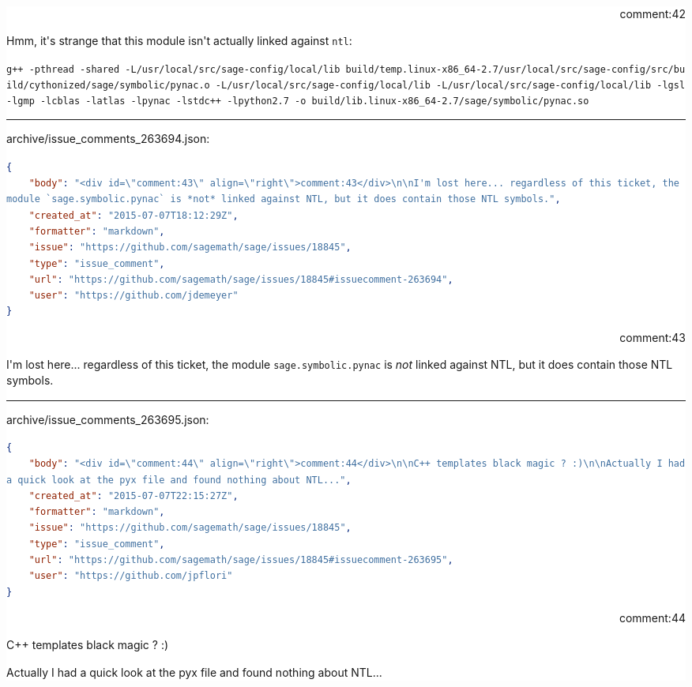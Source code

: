 
<div id="comment:42" align="right">comment:42</div>

Hmm, it's strange that this module isn't actually linked against `ntl`:

```
g++ -pthread -shared -L/usr/local/src/sage-config/local/lib build/temp.linux-x86_64-2.7/usr/local/src/sage-config/src/build/cythonized/sage/symbolic/pynac.o -L/usr/local/src/sage-config/local/lib -L/usr/local/src/sage-config/local/lib -lgsl -lgmp -lcblas -latlas -lpynac -lstdc++ -lpython2.7 -o build/lib.linux-x86_64-2.7/sage/symbolic/pynac.so
```



---

archive/issue_comments_263694.json:
```json
{
    "body": "<div id=\"comment:43\" align=\"right\">comment:43</div>\n\nI'm lost here... regardless of this ticket, the module `sage.symbolic.pynac` is *not* linked against NTL, but it does contain those NTL symbols.",
    "created_at": "2015-07-07T18:12:29Z",
    "formatter": "markdown",
    "issue": "https://github.com/sagemath/sage/issues/18845",
    "type": "issue_comment",
    "url": "https://github.com/sagemath/sage/issues/18845#issuecomment-263694",
    "user": "https://github.com/jdemeyer"
}
```

<div id="comment:43" align="right">comment:43</div>

I'm lost here... regardless of this ticket, the module `sage.symbolic.pynac` is *not* linked against NTL, but it does contain those NTL symbols.



---

archive/issue_comments_263695.json:
```json
{
    "body": "<div id=\"comment:44\" align=\"right\">comment:44</div>\n\nC++ templates black magic ? :)\n\nActually I had a quick look at the pyx file and found nothing about NTL...",
    "created_at": "2015-07-07T22:15:27Z",
    "formatter": "markdown",
    "issue": "https://github.com/sagemath/sage/issues/18845",
    "type": "issue_comment",
    "url": "https://github.com/sagemath/sage/issues/18845#issuecomment-263695",
    "user": "https://github.com/jpflori"
}
```

<div id="comment:44" align="right">comment:44</div>

C++ templates black magic ? :)

Actually I had a quick look at the pyx file and found nothing about NTL...
